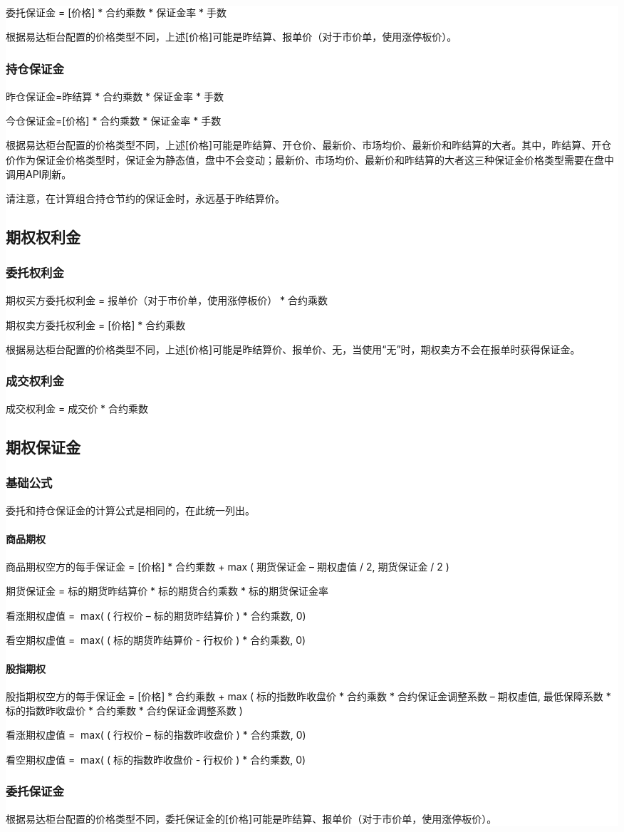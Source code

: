 委托保证金 = \[价格\] \* 合约乘数 \* 保证金率 \* 手数

根据易达柜台配置的价格类型不同，上述\[价格\]可能是昨结算、报单价（对于市价单，使用涨停板价）。

### 持仓保证金

昨仓保证金=昨结算 \* 合约乘数 \* 保证金率 \* 手数

今仓保证金=\[价格\] \* 合约乘数 \* 保证金率 \* 手数

根据易达柜台配置的价格类型不同，上述\[价格\]可能是昨结算、开仓价、最新价、市场均价、最新价和昨结算的大者。其中，昨结算、开仓价作为保证金价格类型时，保证金为静态值，盘中不会变动；最新价、市场均价、最新价和昨结算的大者这三种保证金价格类型需要在盘中调用API刷新。

请注意，在计算组合持仓节约的保证金时，永远基于昨结算价。

期权权利金
-----

### 委托权利金

期权买方委托权利金 = 报单价（对于市价单，使用涨停板价） \* 合约乘数

期权卖方委托权利金 = \[价格\] \* 合约乘数

根据易达柜台配置的价格类型不同，上述\[价格\]可能是昨结算价、报单价、无，当使用“无”时，期权卖方不会在报单时获得保证金。

### 成交权利金

成交权利金 = 成交价 \* 合约乘数

期权保证金
-----

### 基础公式

委托和持仓保证金的计算公式是相同的，在此统一列出。

#### 商品期权

商品期权空方的每手保证金 = \[价格\] \* 合约乘数 + max ( 期货保证金 – 期权虚值 / 2, 期货保证金 / 2 )

期货保证金 = 标的期货昨结算价 \* 标的期货合约乘数 \* 标的期货保证金率

看涨期权虚值 =  max( ( 行权价 – 标的期货昨结算价 ) \* 合约乘数, 0)

看空期权虚值 =  max( ( 标的期货昨结算价 - 行权价 ) \* 合约乘数, 0)

#### 股指期权

股指期权空方的每手保证金 = \[价格\] \* 合约乘数 + max ( 标的指数昨收盘价 \* 合约乘数 \* 合约保证金调整系数 – 期权虚值, 最低保障系数 \* 标的指数昨收盘价 \* 合约乘数 \* 合约保证金调整系数 )

看涨期权虚值 =  max( ( 行权价 – 标的指数昨收盘价 ) \* 合约乘数, 0)

看空期权虚值 =  max( ( 标的指数昨收盘价 - 行权价 ) \* 合约乘数, 0)

### 委托保证金

根据易达柜台配置的价格类型不同，委托保证金的\[价格\]可能是昨结算、报单价（对于市价单，使用涨停板价）。
